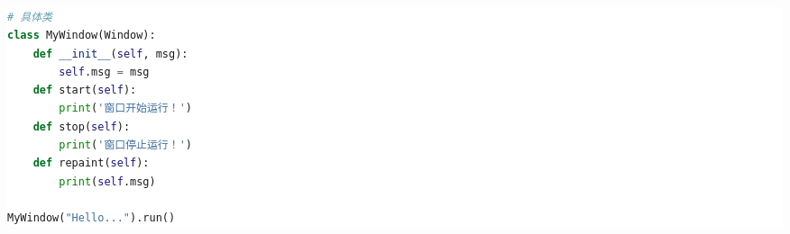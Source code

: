 ```Python
# 具体类
class MyWindow(Window):
    def __init__(self, msg):
        self.msg = msg
    def start(self):
        print('窗口开始运行！')
    def stop(self):
        print('窗口停止运行！')
    def repaint(self):
        print(self.msg)

MyWindow("Hello...").run()
```
